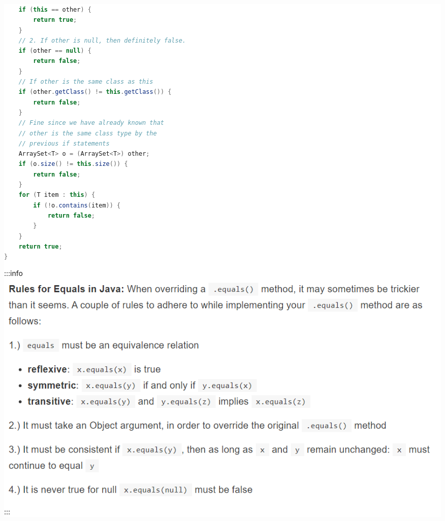 ```java
    if (this == other) {
        return true;
    }
	// 2. If other is null, then definitely false.
    if (other == null) {
        return false;
    }
    // If other is the same class as this
    if (other.getClass() != this.getClass()) {
        return false;
    }
	// Fine since we have already known that
	// other is the same class type by the 
	// previous if statements
    ArraySet<T> o = (ArraySet<T>) other;
    if (o.size() != this.size()) {
        return false;
    }
    for (T item : this) {
        if (!o.contains(item)) {
            return false;
        }
    }
    return true;
}
```
:::info
![image.png](./Lectures_Readings.assets/20230302_0944511404.png)
:::
